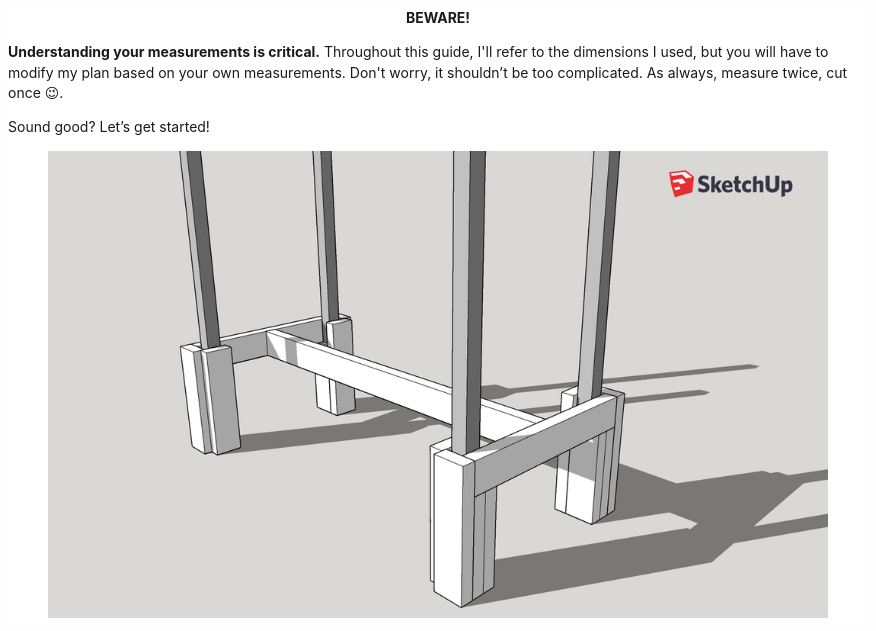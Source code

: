 <p style="text-align:center" class="has-large-font-size"><strong>BEWARE!</strong></p>

**Understanding your measurements is critical.** Throughout this guide, I'll refer to the dimensions I used, but you will have to modify my plan based on your own measurements. Don't worry, it shouldn’t be too complicated. As always, measure twice, cut once 😉.

Sound good? Let’s get started!

<div class="wp-block-columns alignwide has-2-columns">
    <div class="wp-block-column">
        <figure class="wp-block-image alignwide">
            <img src="./final.png" alt="Diagram of final standing desk."/>
        </figure>
    </div>
    <div class="wp-block-column">
        <figure class="wp-block-image alignwide">